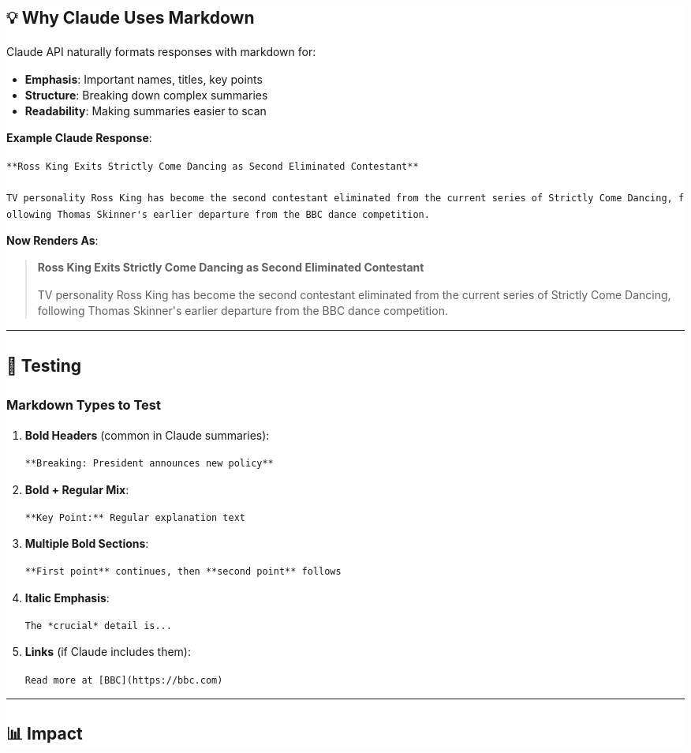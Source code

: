 
## 💡 Why Claude Uses Markdown

Claude API naturally formats responses with markdown for:
- **Emphasis**: Important names, titles, key points
- **Structure**: Breaking down complex summaries
- **Readability**: Making summaries easier to scan

**Example Claude Response**:
```markdown
**Ross King Exits Strictly Come Dancing as Second Eliminated Contestant**

TV personality Ross King has become the second contestant eliminated from the current series of Strictly Come Dancing, following Thomas Skinner's earlier departure from the BBC dance competition.
```

**Now Renders As**:
> **Ross King Exits Strictly Come Dancing as Second Eliminated Contestant**
>
> TV personality Ross King has become the second contestant eliminated from the current series of Strictly Come Dancing, following Thomas Skinner's earlier departure from the BBC dance competition.

---

## 🧪 Testing

### Markdown Types to Test

1. **Bold Headers** (common in Claude summaries):
   ```
   **Breaking: President announces new policy**
   ```

2. **Bold + Regular Mix**:
   ```
   **Key Point:** Regular explanation text
   ```

3. **Multiple Bold Sections**:
   ```
   **First point** continues, then **second point** follows
   ```

4. **Italic Emphasis**:
   ```
   The *crucial* detail is...
   ```

5. **Links** (if Claude includes them):
   ```
   Read more at [BBC](https://bbc.com)
   ```

---

## 📊 Impact
